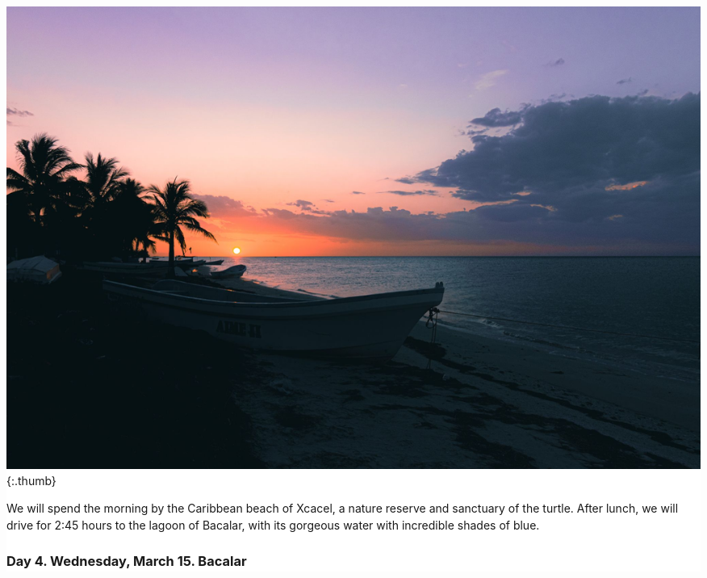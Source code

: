 ![](/assets/img/courses/yucatan_fall/yucatan_fall-13.jpg){:.thumb}

We will spend the morning by the Caribbean beach of Xcacel, a nature reserve and sanctuary of the turtle. After lunch, we will drive for 2:45 hours to the lagoon of Bacalar, with its gorgeous water with incredible shades of blue. 

### Day 4. Wednesday, March 15. Bacalar
